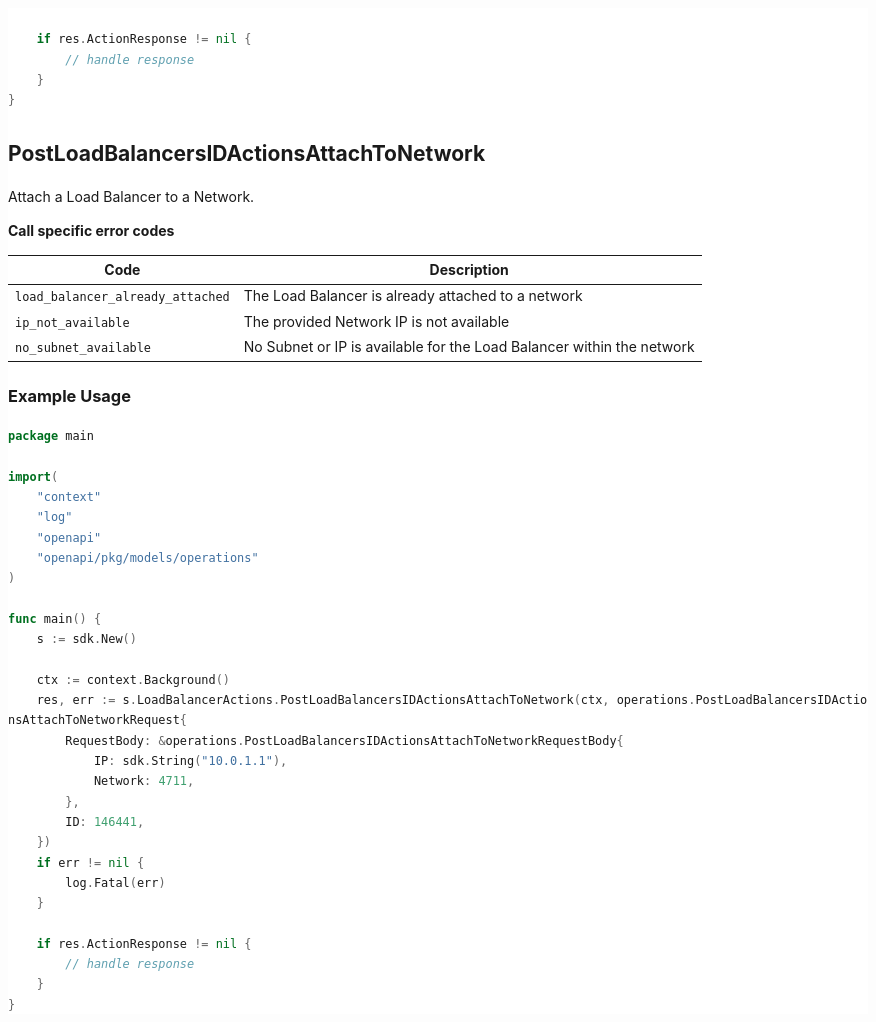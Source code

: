 ```go

    if res.ActionResponse != nil {
        // handle response
    }
}
```

## PostLoadBalancersIDActionsAttachToNetwork

Attach a Load Balancer to a Network.

**Call specific error codes**

| Code                             | Description                                                           |
|----------------------------------|-----------------------------------------------------------------------|
| `load_balancer_already_attached` | The Load Balancer is already attached to a network                    |
| `ip_not_available`               | The provided Network IP is not available                              |
| `no_subnet_available`            | No Subnet or IP is available for the Load Balancer within the network |


### Example Usage

```go
package main

import(
	"context"
	"log"
	"openapi"
	"openapi/pkg/models/operations"
)

func main() {
    s := sdk.New()

    ctx := context.Background()
    res, err := s.LoadBalancerActions.PostLoadBalancersIDActionsAttachToNetwork(ctx, operations.PostLoadBalancersIDActionsAttachToNetworkRequest{
        RequestBody: &operations.PostLoadBalancersIDActionsAttachToNetworkRequestBody{
            IP: sdk.String("10.0.1.1"),
            Network: 4711,
        },
        ID: 146441,
    })
    if err != nil {
        log.Fatal(err)
    }

    if res.ActionResponse != nil {
        // handle response
    }
}
```
